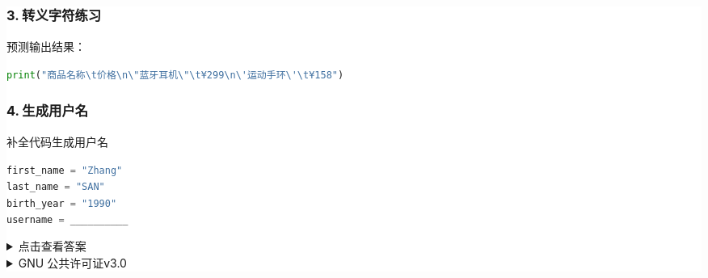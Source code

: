 ### 3. 转义字符练习
预测输出结果：
```python
print("商品名称\t价格\n\"蓝牙耳机\"\t¥299\n\'运动手环\'\t¥158")
```

### 4. 生成用户名
补全代码生成用户名
```python
first_name = "Zhang"
last_name = "SAN"
birth_year = "1990"
username = __________
```

<details><summary>点击查看答案</summary></details>


<details><summary>GNU 公共许可证v3.0</summary></details>